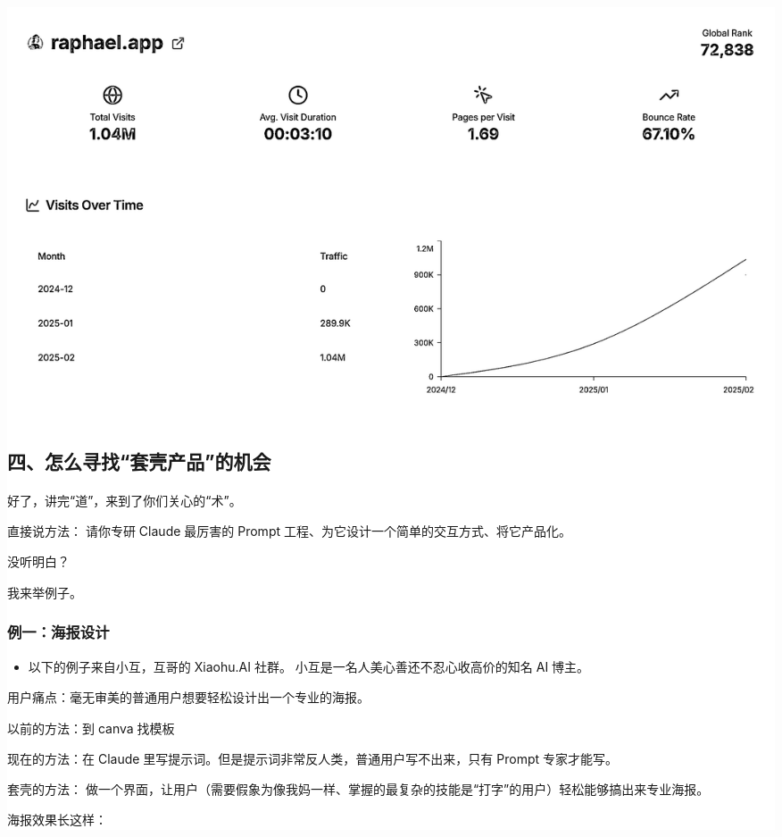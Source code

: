 ![](img/3ded6c81979d07f4509e1a070bbf6a89.png "None")

## 四、怎么寻找“套壳产品”的机会

好了，讲完“道”，来到了你们关心的“术”。

直接说方法： 请你专研 Claude 最厉害的 Prompt 工程、为它设计一个简单的交互方式、将它产品化。

没听明白？

我来举例子。

### **例一：海报设计**

*   以下的例子来自小互，互哥的 Xiaohu.AI 社群。 小互是一名人美心善还不忍心收高价的知名 AI 博主。

用户痛点：毫无审美的普通用户想要轻松设计出一个专业的海报。

以前的方法：到 canva 找模板

现在的方法：在 Claude 里写提示词。但是提示词非常反人类，普通用户写不出来，只有 Prompt 专家才能写。

套壳的方法： 做一个界面，让用户（需要假象为像我妈一样、掌握的最复杂的技能是“打字”的用户）轻松能够搞出来专业海报。

海报效果长这样：
